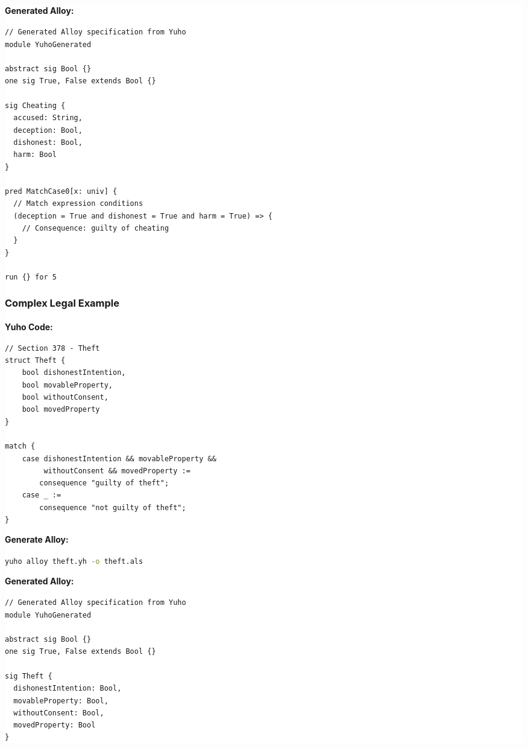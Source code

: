 **Generated Alloy:**
```alloy
// Generated Alloy specification from Yuho
module YuhoGenerated

abstract sig Bool {}
one sig True, False extends Bool {}

sig Cheating {
  accused: String,
  deception: Bool,
  dishonest: Bool,
  harm: Bool
}

pred MatchCase0[x: univ] {
  // Match expression conditions
  (deception = True and dishonest = True and harm = True) => {
    // Consequence: guilty of cheating
  }
}

run {} for 5
```

### Complex Legal Example

**Yuho Code:**
```yh
// Section 378 - Theft
struct Theft {
    bool dishonestIntention,
    bool movableProperty,
    bool withoutConsent,
    bool movedProperty
}

match {
    case dishonestIntention && movableProperty && 
         withoutConsent && movedProperty :=
        consequence "guilty of theft";
    case _ :=
        consequence "not guilty of theft";
}
```

**Generate Alloy:**
```bash
yuho alloy theft.yh -o theft.als
```

**Generated Alloy:**
```alloy
// Generated Alloy specification from Yuho
module YuhoGenerated

abstract sig Bool {}
one sig True, False extends Bool {}

sig Theft {
  dishonestIntention: Bool,
  movableProperty: Bool,
  withoutConsent: Bool,
  movedProperty: Bool
}

```